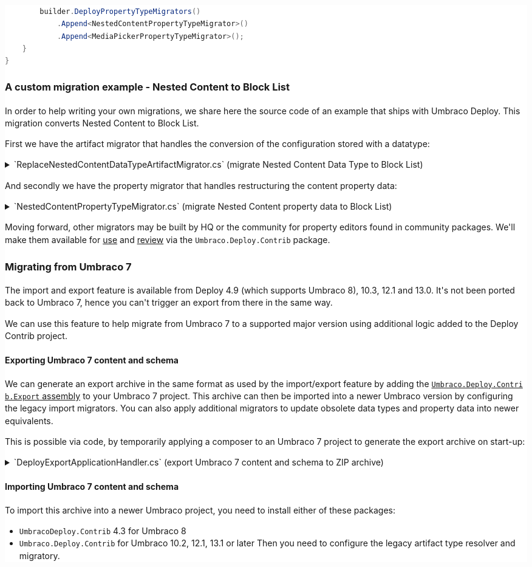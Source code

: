```csharp
        builder.DeployPropertyTypeMigrators()
            .Append<NestedContentPropertyTypeMigrator>()
            .Append<MediaPickerPropertyTypeMigrator>();
    }
}
 ```

### A custom migration example - Nested Content to Block List

In order to help writing your own migrations, we share here the source code of an example that ships with Umbraco Deploy. This migration converts Nested Content to Block List.

First we have the artifact migrator that handles the conversion of the configuration stored with a datatype:

<details><summary>`ReplaceNestedContentDataTypeArtifactMigrator.cs` (migrate Nested Content Data Type to Block List)</summary></details>

And secondly we have the property migrator that handles restructuring the content property data:

<details><summary>`NestedContentPropertyTypeMigrator.cs` (migrate Nested Content property data to Block List)</summary></details>

Moving forward, other migrators may be built by HQ or the community for property editors found in community packages. We'll make them available for [use](https://www.nuget.org/packages/Umbraco.Deploy.Contrib) and [review](https://github.com/umbraco/Umbraco.Deploy.Contrib) via the `Umbraco.Deploy.Contrib` package.

### Migrating from Umbraco 7

The import and export feature is available from Deploy 4.9 (which supports Umbraco 8), 10.3, 12.1 and 13.0. It's not been ported back to Umbraco 7, hence you can't trigger an export from there in the same way.

We can use this feature to help migrate from Umbraco 7 to a supported major version using additional logic added to the Deploy Contrib project.

#### Exporting Umbraco 7 content and schema

We can generate an export archive in the same format as used by the import/export feature by adding the [`Umbraco.Deploy.Contrib.Export` assembly](https://github.com/umbraco/Umbraco.Deploy.Contrib/releases/tag/release-2.0.0-export) to your Umbraco 7 project. This archive can then be imported into a newer Umbraco version by configuring the legacy import migrators. You can also apply additional migrators to update obsolete data types and property data into newer equivalents.

This is possible via code, by temporarily applying a composer to an Umbraco 7 project to generate the export archive on start-up:

<details><summary>`DeployExportApplicationHandler.cs` (export Umbraco 7 content and schema to ZIP archive)</summary></details>

#### Importing Umbraco 7 content and schema

To import this archive into a newer Umbraco project, you need to install either of these packages:
* `UmbracoDeploy.Contrib` 4.3 for Umbraco 8
* `Umbraco.Deploy.Contrib` for Umbraco 10.2, 12.1, 13.1 or later 
Then you need to configure the legacy artifact type resolver and migratory.
